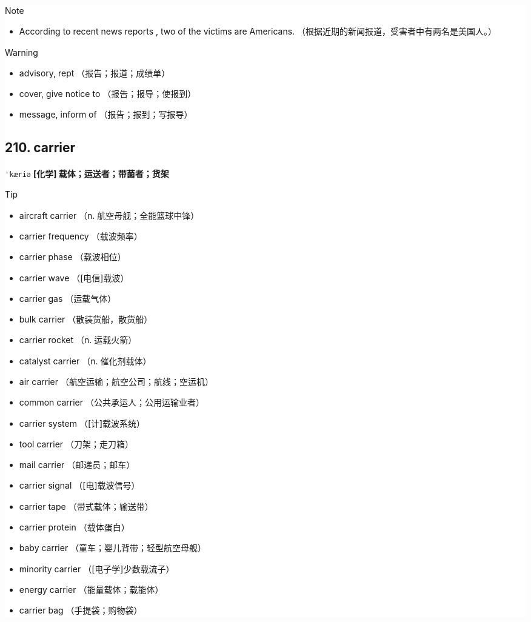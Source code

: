 > [!NOTE]
>
> - According to recent news reports , two of the victims are Americans. （根据近期的新闻报道，受害者中有两名是美国人。）
>

> [!WARNING]
>
> - advisory, rept （报告；报道；成绩单）
>
> - cover, give notice to （报告；报导；使报到）
>
> - message, inform of （报告；报到；写报导）
>

## 210. carrier

`'kæriə`  **[化学] 载体；运送者；带菌者；货架**

> [!TIP]
>
> - aircraft carrier （n. 航空母舰；全能篮球中锋）
>
> - carrier frequency （载波频率）
>
> - carrier phase （载波相位）
>
> - carrier wave （[电信]载波）
>
> - carrier gas （运载气体）
>
> - bulk carrier （散装货船，散货船）
>
> - carrier rocket （n. 运载火箭）
>
> - catalyst carrier （n. 催化剂载体）
>
> - air carrier （航空运输；航空公司；航线；空运机）
>
> - common carrier （公共承运人；公用运输业者）
>
> - carrier system （[计]载波系统）
>
> - tool carrier （刀架；走刀箱）
>
> - mail carrier （邮递员；邮车）
>
> - carrier signal （[电]载波信号）
>
> - carrier tape （带式载体；输送带）
>
> - carrier protein （载体蛋白）
>
> - baby carrier （童车；婴儿背带；轻型航空母舰）
>
> - minority carrier （[电子学]少数载流子）
>
> - energy carrier （能量载体；载能体）
>
> - carrier bag （手提袋；购物袋）
>
